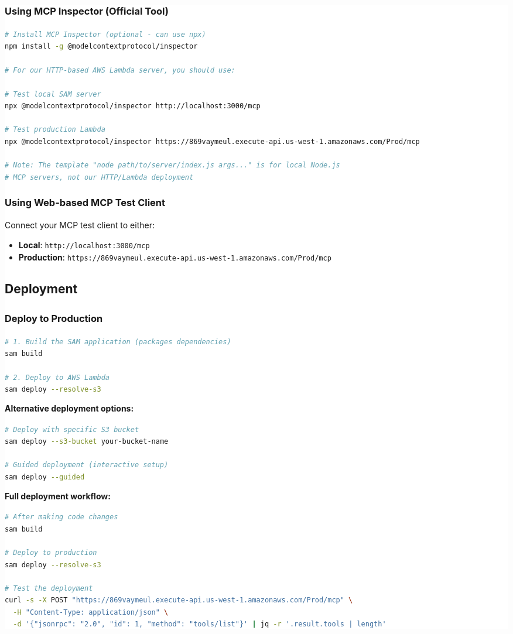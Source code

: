 ### Using MCP Inspector (Official Tool)
```bash
# Install MCP Inspector (optional - can use npx)
npm install -g @modelcontextprotocol/inspector

# For our HTTP-based AWS Lambda server, you should use:

# Test local SAM server
npx @modelcontextprotocol/inspector http://localhost:3000/mcp

# Test production Lambda
npx @modelcontextprotocol/inspector https://869vaymeul.execute-api.us-west-1.amazonaws.com/Prod/mcp

# Note: The template "node path/to/server/index.js args..." is for local Node.js 
# MCP servers, not our HTTP/Lambda deployment
```

### Using Web-based MCP Test Client
Connect your MCP test client to either:
- **Local**: `http://localhost:3000/mcp`
- **Production**: `https://869vaymeul.execute-api.us-west-1.amazonaws.com/Prod/mcp`

## Deployment

### Deploy to Production
```bash
# 1. Build the SAM application (packages dependencies)
sam build

# 2. Deploy to AWS Lambda
sam deploy --resolve-s3
```

**Alternative deployment options:**
```bash
# Deploy with specific S3 bucket
sam deploy --s3-bucket your-bucket-name

# Guided deployment (interactive setup)
sam deploy --guided
```

**Full deployment workflow:**
```bash
# After making code changes
sam build

# Deploy to production
sam deploy --resolve-s3

# Test the deployment
curl -s -X POST "https://869vaymeul.execute-api.us-west-1.amazonaws.com/Prod/mcp" \
  -H "Content-Type: application/json" \
  -d '{"jsonrpc": "2.0", "id": 1, "method": "tools/list"}' | jq -r '.result.tools | length'
```
